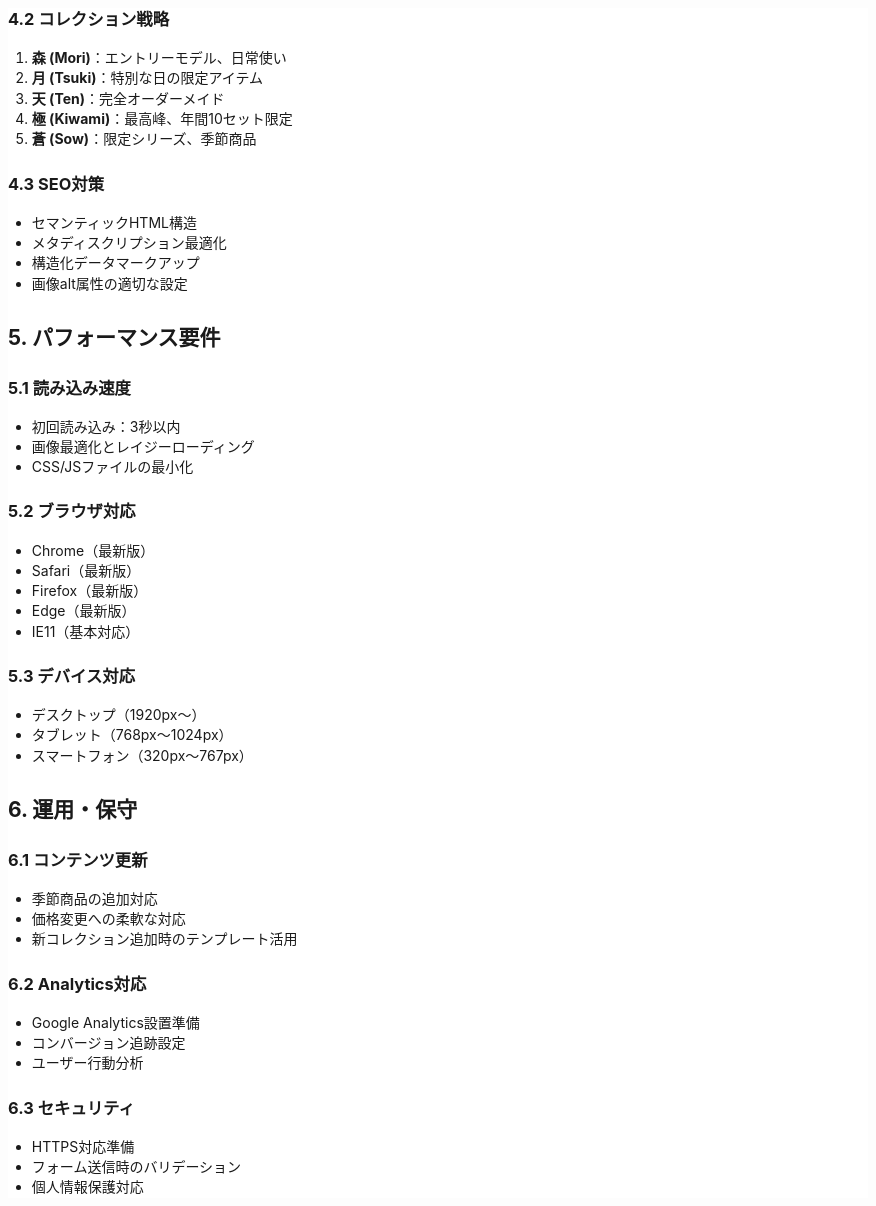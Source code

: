 ### 4.2 コレクション戦略
1. **森 (Mori)**：エントリーモデル、日常使い
2. **月 (Tsuki)**：特別な日の限定アイテム
3. **天 (Ten)**：完全オーダーメイド
4. **極 (Kiwami)**：最高峰、年間10セット限定
5. **蒼 (Sow)**：限定シリーズ、季節商品

### 4.3 SEO対策
- セマンティックHTML構造
- メタディスクリプション最適化
- 構造化データマークアップ
- 画像alt属性の適切な設定

## 5. パフォーマンス要件

### 5.1 読み込み速度
- 初回読み込み：3秒以内
- 画像最適化とレイジーローディング
- CSS/JSファイルの最小化

### 5.2 ブラウザ対応
- Chrome（最新版）
- Safari（最新版）
- Firefox（最新版）
- Edge（最新版）
- IE11（基本対応）

### 5.3 デバイス対応
- デスクトップ（1920px～）
- タブレット（768px～1024px）
- スマートフォン（320px～767px）

## 6. 運用・保守

### 6.1 コンテンツ更新
- 季節商品の追加対応
- 価格変更への柔軟な対応
- 新コレクション追加時のテンプレート活用

### 6.2 Analytics対応
- Google Analytics設置準備
- コンバージョン追跡設定
- ユーザー行動分析

### 6.3 セキュリティ
- HTTPS対応準備
- フォーム送信時のバリデーション
- 個人情報保護対応
